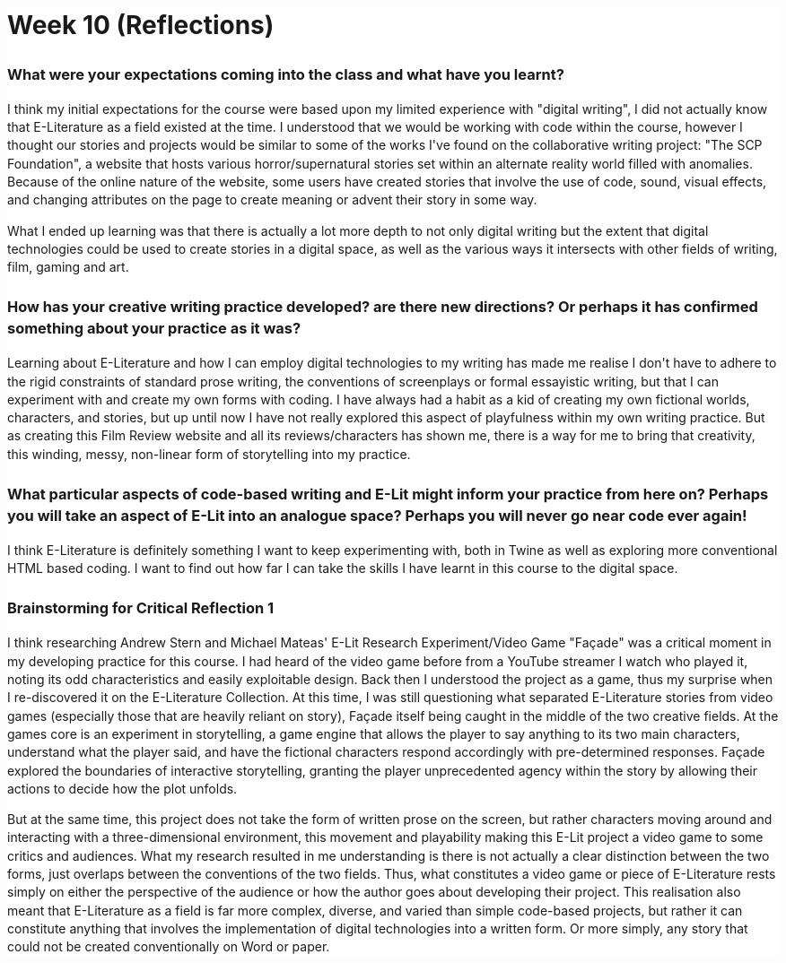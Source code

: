 # Week 10 (Reflections)
### What were your expectations coming into the class and what have you learnt?
<p>I think my initial expectations for the course were based upon my limited experience with "digital writing", I did not actually know that E-Literature as a field existed at the time. I understood that we would be working with code within the course, however I thought our stories and projects would be similar to some of the works I've found on the collaborative writing project: "The SCP Foundation", a website that hosts various horror/supernatural stories set within an alternate reality world filled with anomalies. Because of the online nature of the website, some users have created stories that involve the use of code, sound, visual effects, and changing attributes on the page to create meaning or advent their story in some way.</p>
<p>What I ended up learning was that there is actually a lot more depth to not only digital writing but the extent that digital technologies could be used to create stories in a digital space, as well as the various ways it intersects with other fields of writing, film, gaming and art.</p>

### How has your creative writing practice developed? are there new directions? Or perhaps it has confirmed something about your practice as it was?
Learning about E-Literature and how I can employ digital technologies to my writing has made me realise I don't have to adhere to the rigid constraints of standard prose writing, the conventions of screenplays or formal essayistic writing, but that I can experiment with and create my own forms with coding. I have always had a habit as a kid of creating my own fictional worlds, characters, and stories, but up until now I have not really explored this aspect of playfulness within my own writing practice. But as creating this Film Review website and all its reviews/characters has shown me, there is a way for me to bring that creativity, this winding, messy, non-linear form of storytelling into my practice.

### What particular aspects of code-based writing and E-Lit might inform your practice from here on? Perhaps you will take an aspect of E-Lit into an analogue space? Perhaps you will never go near code ever again!
I think E-Literature is definitely something I want to keep experimenting with, both in Twine as well as exploring more conventional HTML based coding. I want to find out how far I can take the skills I have learnt in this course to the digital space. 

### Brainstorming for Critical Reflection 1
<p>I think researching Andrew Stern and Michael Mateas' E-Lit Research Experiment/Video Game "Façade" was a critical moment in my developing practice for this course. I had heard of the video game before from a YouTube streamer I watch who played it, noting its odd characteristics and easily exploitable design. Back then I understood the project as a game, thus my surprise when I re-discovered it on the E-Literature Collection. At this time, I was still questioning what separated E-Literature stories from video games (especially those that are heavily reliant on story), Façade itself being caught in the middle of the two creative fields. At the games core is an experiment in storytelling, a game engine that allows the player to say anything to its two main characters, understand what the player said, and have the fictional characters respond accordingly with pre-determined responses. Façade explored the boundaries of interactive storytelling, granting the player unprecedented agency within the story by allowing their actions to decide how the plot unfolds.</p>
<p>But at the same time, this project does not take the form of written prose on the screen, but rather characters moving around and interacting with a three-dimensional environment, this movement and playability making this E-Lit project a video game to some critics and audiences. What my research resulted in me understanding is there is not actually a clear distinction between the two forms, just overlaps between the conventions of the two fields. Thus, what constitutes a video game or piece of E-Literature rests simply on either the perspective of the audience or how the author goes about developing their project. This realisation also meant that E-Literature as a field is far more complex, diverse, and varied than simple code-based projects, but rather it can constitute anything that involves the implementation of digital technologies into a written form. Or more simply, any story that could not be created conventionally on Word or paper.</p>